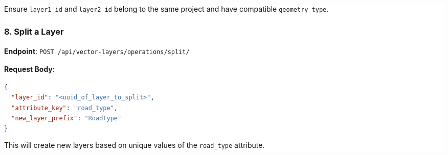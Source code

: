 Ensure `layer1_id` and `layer2_id` belong to the same project and have compatible `geometry_type`.

### 8. Split a Layer

**Endpoint**: `POST /api/vector-layers/operations/split/`

**Request Body**:

```json
{
  "layer_id": "<uuid_of_layer_to_split>",
  "attribute_key": "road_type",
  "new_layer_prefix": "RoadType"
}
```

This will create new layers based on unique values of the `road_type` attribute.